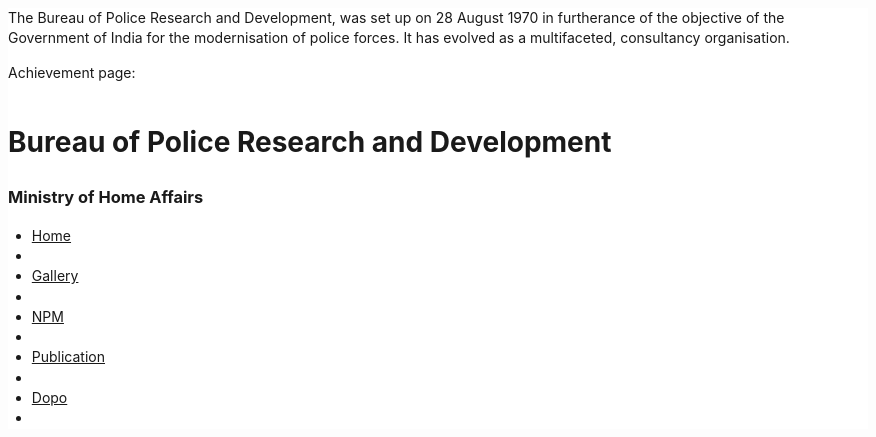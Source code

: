 <div class="mt-5 p-4 bg-dark text-white text-center">
  <p>The Bureau of Police Research and Development, was set up on 28 August 1970 in furtherance of the objective of the Government of India for the modernisation of police forces. It has evolved as a multifaceted, consultancy organisation.</p>
</div>

</body>
</html>
Achievement page:
<!DOCTYPE html>
<html lang="en">
<head>
  <title>BPRD</title>
  <meta charset="utf-8">
  <meta name="viewport" content="width=device-width, initial-scale=1">
  <link href="https://cdn.jsdelivr.net/npm/bootstrap@5.1.3/dist/css/bootstrap.min.css" rel="stylesheet">
  <script src="https://cdn.jsdelivr.net/npm/bootstrap@5.1.3/dist/js/bootstrap.bundle.min.js"></script>
  <style>
  .fakeimg {
    height: 200px;
    background: #aaa;
  }
  </style>
</head>
<body>

<div class="p-5 bg-primary text-white text-center">
    <h1>Bureau of Police Research and Development</h1>
    <h3>Ministry of Home Affairs</h3> 
</div>

<nav class="navbar navbar-expand-sm bg-dark navbar-dark">
  <div class="container-fluid">
    <ul class="navbar-nav">
        <li class="nav-item">
            <a class="nav-link active" href="/static/home.html">Home</a>
          </li>
          <li class="nav-item">
            <a class="nav-link" href="#"></a>
          </li>
          <li class="nav-item">
            <a class="nav-link active" href="/static/gallery.html">Gallery</a>
          </li>
          <li class="nav-item">
            <a class="nav-link" href="#"></a>
          </li>
          <li class="nav-item">
            <a class="nav-link" href="#">NPM</a>
          </li>
          <li class="nav-item">
            <a class="nav-link" href="#"></a>
          </li>
          <li class="nav-item">
            <a class="nav-link" href="#">Publication</a>
          </li>
          <li class="nav-item">
            <a class="nav-link" href="#"></a>
          </li>
          <li class="nav-item">
            <a class="nav-link" href="#">Dopo</a>
          </li>
          <li class="nav-item">
            <a class="nav-link" href="#"></a>